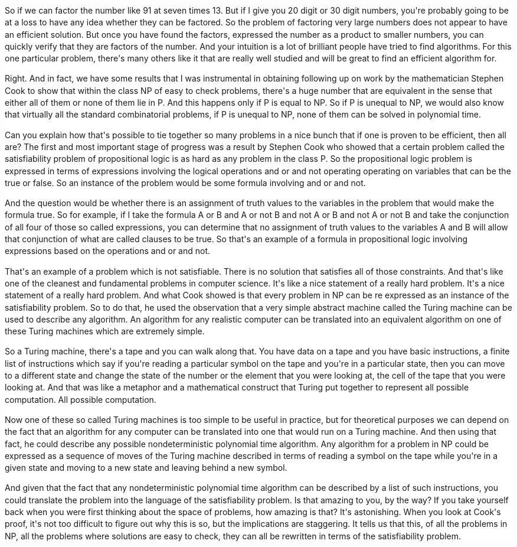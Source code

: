 So if we can factor the number like 91 at seven times 13. But if I give you 20 digit or 30 digit numbers, you're probably going to be at a loss to have any idea whether they can be factored. So the problem of factoring very large numbers does not appear to have an efficient solution. But once you have found the factors, expressed the number as a product to smaller numbers, you can quickly verify that they are factors of the number. And your intuition is a lot of brilliant people have tried to find algorithms. For this one particular problem, there's many others like it that are really well studied and will be great to find an efficient algorithm for.

Right. And in fact, we have some results that I was instrumental in obtaining following up on work by the mathematician Stephen Cook to show that within the class NP of easy to check problems, there's a huge number that are equivalent in the sense that either all of them or none of them lie in P. And this happens only if P is equal to NP. So if P is unequal to NP, we would also know that virtually all the standard combinatorial problems, if P is unequal to NP, none of them can be solved in polynomial time.

Can you explain how that's possible to tie together so many problems in a nice bunch that if one is proven to be efficient, then all are? The first and most important stage of progress was a result by Stephen Cook who showed that a certain problem called the satisfiability problem of propositional logic is as hard as any problem in the class P. So the propositional logic problem is expressed in terms of expressions involving the logical operations and or and not operating operating on variables that can be the true or false. So an instance of the problem would be some formula involving and or and not.

And the question would be whether there is an assignment of truth values to the variables in the problem that would make the formula true. So for example, if I take the formula A or B and A or not B and not A or B and not A or not B and take the conjunction of all four of those so called expressions, you can determine that no assignment of truth values to the variables A and B will allow that conjunction of what are called clauses to be true. So that's an example of a formula in propositional logic involving expressions based on the operations and or and not.

That's an example of a problem which is not satisfiable. There is no solution that satisfies all of those constraints. And that's like one of the cleanest and fundamental problems in computer science. It's like a nice statement of a really hard problem. It's a nice statement of a really hard problem. And what Cook showed is that every problem in NP can be re expressed as an instance of the satisfiability problem. So to do that, he used the observation that a very simple abstract machine called the Turing machine can be used to describe any algorithm. An algorithm for any realistic computer can be translated into an equivalent algorithm on one of these Turing machines which are extremely simple.

So a Turing machine, there's a tape and you can walk along that. You have data on a tape and you have basic instructions, a finite list of instructions which say if you're reading a particular symbol on the tape and you're in a particular state, then you can move to a different state and change the state of the number or the element that you were looking at, the cell of the tape that you were looking at. And that was like a metaphor and a mathematical construct that Turing put together to represent all possible computation. All possible computation.

Now one of these so called Turing machines is too simple to be useful in practice, but for theoretical purposes we can depend on the fact that an algorithm for any computer can be translated into one that would run on a Turing machine. And then using that fact, he could describe any possible nondeterministic polynomial time algorithm. Any algorithm for a problem in NP could be expressed as a sequence of moves of the Turing machine described in terms of reading a symbol on the tape while you're in a given state and moving to a new state and leaving behind a new symbol.

And given that the fact that any nondeterministic polynomial time algorithm can be described by a list of such instructions, you could translate the problem into the language of the satisfiability problem. Is that amazing to you, by the way? If you take yourself back when you were first thinking about the space of problems, how amazing is that? It's astonishing. When you look at Cook's proof, it's not too difficult to figure out why this is so, but the implications are staggering. It tells us that this, of all the problems in NP, all the problems where solutions are easy to check, they can all be rewritten in terms of the satisfiability problem.
